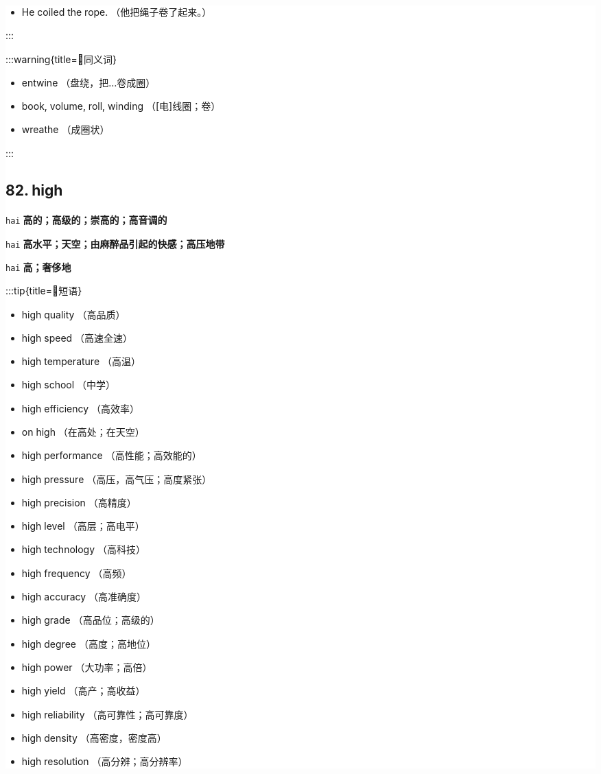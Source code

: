 - He coiled the rope. （他把绳子卷了起来。）

:::

:::warning{title=🤔同义词}

- entwine （盘绕，把…卷成圈）

- book, volume, roll, winding （[电]线圈；卷）

- wreathe （成圈状）

:::


## 82. high

`hai`  **高的；高级的；崇高的；高音调的**

`hai`  **高水平；天空；由麻醉品引起的快感；高压地带**

`hai`  **高；奢侈地**

:::tip{title=🤩短语}

- high quality （高品质）

- high speed （高速全速）

- high temperature （高温）

- high school （中学）

- high efficiency （高效率）

- on high （在高处；在天空）

- high performance （高性能；高效能的）

- high pressure （高压，高气压；高度紧张）

- high precision （高精度）

- high level （高层；高电平）

- high technology （高科技）

- high frequency （高频）

- high accuracy （高准确度）

- high grade （高品位；高级的）

- high degree （高度；高地位）

- high power （大功率；高倍）

- high yield （高产；高收益）

- high reliability （高可靠性；高可靠度）

- high density （高密度，密度高）

- high resolution （高分辨；高分辨率）
